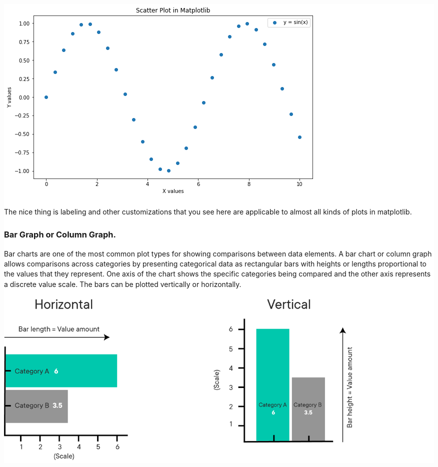 
![png](index_files/index_7_0.png)


The nice thing is labeling and other customizations that you see here are applicable to almost all kinds of plots in matplotlib. 

### Bar Graph or Column Graph.

Bar charts are one of the most common plot types for showing comparisons between data elements. A bar chart or column graph allows comparisons across categories by presenting categorical data as rectangular bars with heights or lengths proportional to the values that they represent. One axis of the chart shows the specific categories being compared and the other axis represents a discrete value scale. The bars can be plotted vertically or horizontally.

<img src="images/image_bar.png" width="700">
